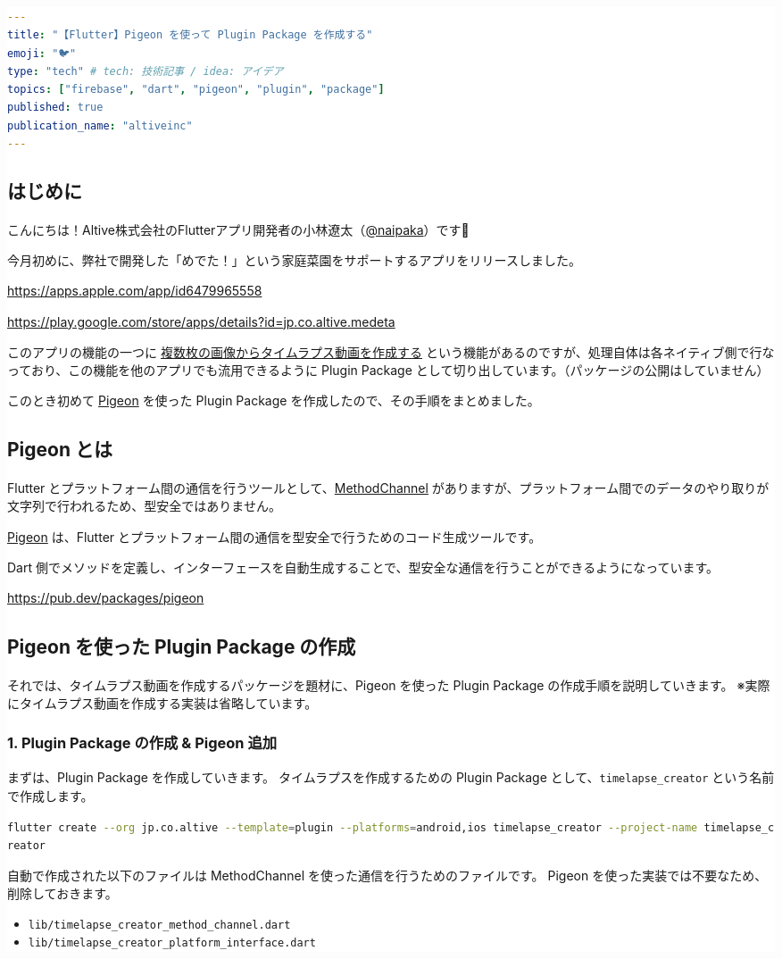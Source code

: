 ```yaml
---
title: "【Flutter】Pigeon を使って Plugin Package を作成する"
emoji: "🐦"
type: "tech" # tech: 技術記事 / idea: アイデア
topics: ["firebase", "dart", "pigeon", "plugin", "package"]
published: true
publication_name: "altiveinc"
---
```


## はじめに

こんにちは！Altive株式会社のFlutterアプリ開発者の小林遼太（[@naipaka](https://twitter.com/naipakapaka)）です🦙

今月初めに、弊社で開発した「めでた！」という家庭菜園をサポートするアプリをリリースしました。

https://apps.apple.com/app/id6479965558

https://play.google.com/store/apps/details?id=jp.co.altive.medeta

このアプリの機能の一つに [複数枚の画像からタイムラプス動画を作成する](https://x.com/medetaapp/status/1777557089340317799) という機能があるのですが、処理自体は各ネイティブ側で行なっており、この機能を他のアプリでも流用できるように Plugin Package として切り出しています。（パッケージの公開はしていません）

このとき初めて [Pigeon](https://pub.dev/packages/pigeon) を使った Plugin Package を作成したので、その手順をまとめました。

## Pigeon とは

Flutter とプラットフォーム間の通信を行うツールとして、[MethodChannel](https://docs.flutter.dev/platform-integration/platform-channels) がありますが、プラットフォーム間でのデータのやり取りが文字列で行われるため、型安全ではありません。

[Pigeon](https://pub.dev/packages/pigeon) は、Flutter とプラットフォーム間の通信を型安全で行うためのコード生成ツールです。

Dart 側でメソッドを定義し、インターフェースを自動生成することで、型安全な通信を行うことができるようになっています。

https://pub.dev/packages/pigeon

## Pigeon を使った Plugin Package の作成

それでは、タイムラプス動画を作成するパッケージを題材に、Pigeon を使った Plugin Package の作成手順を説明していきます。
※実際にタイムラプス動画を作成する実装は省略しています。

### 1. Plugin Package の作成 & Pigeon 追加

まずは、Plugin Package を作成していきます。
タイムラプスを作成するための Plugin Package として、`timelapse_creator` という名前で作成します。

```bash
flutter create --org jp.co.altive --template=plugin --platforms=android,ios timelapse_creator --project-name timelapse_creator
```

自動で作成された以下のファイルは MethodChannel を使った通信を行うためのファイルです。
Pigeon を使った実装では不要なため、削除しておきます。

- `lib/timelapse_creator_method_channel.dart`
- `lib/timelapse_creator_platform_interface.dart`

